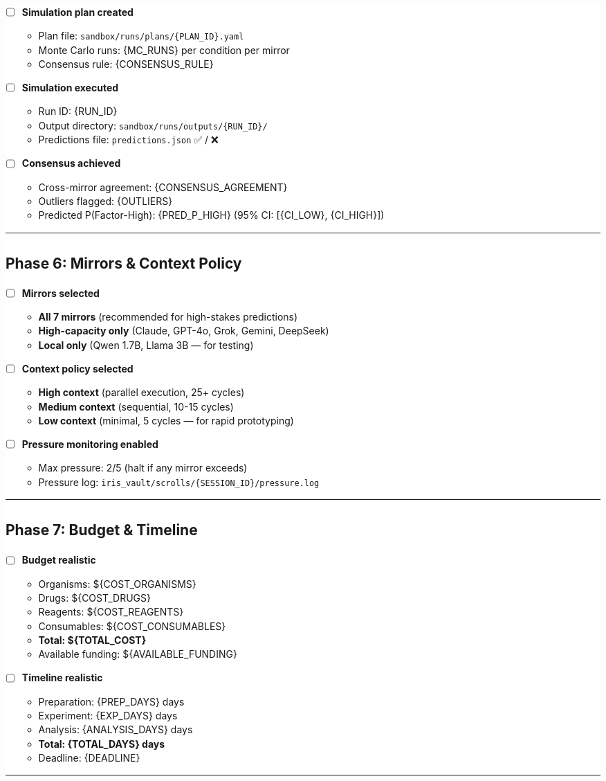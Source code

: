 - [ ] **Simulation plan created**
  - Plan file: `sandbox/runs/plans/{PLAN_ID}.yaml`
  - Monte Carlo runs: {MC_RUNS} per condition per mirror
  - Consensus rule: {CONSENSUS_RULE}

- [ ] **Simulation executed**
  - Run ID: {RUN_ID}
  - Output directory: `sandbox/runs/outputs/{RUN_ID}/`
  - Predictions file: `predictions.json` ✅ / ❌

- [ ] **Consensus achieved**
  - Cross-mirror agreement: {CONSENSUS_AGREEMENT}
  - Outliers flagged: {OUTLIERS}
  - Predicted P(Factor-High): {PRED_P_HIGH} (95% CI: [{CI_LOW}, {CI_HIGH}])

---

## Phase 6: Mirrors & Context Policy

- [ ] **Mirrors selected**
  - **All 7 mirrors** (recommended for high-stakes predictions)
  - **High-capacity only** (Claude, GPT-4o, Grok, Gemini, DeepSeek)
  - **Local only** (Qwen 1.7B, Llama 3B — for testing)

- [ ] **Context policy selected**
  - **High context** (parallel execution, 25+ cycles)
  - **Medium context** (sequential, 10-15 cycles)
  - **Low context** (minimal, 5 cycles — for rapid prototyping)

- [ ] **Pressure monitoring enabled**
  - Max pressure: 2/5 (halt if any mirror exceeds)
  - Pressure log: `iris_vault/scrolls/{SESSION_ID}/pressure.log`

---

## Phase 7: Budget & Timeline

- [ ] **Budget realistic**
  - Organisms: ${COST_ORGANISMS}
  - Drugs: ${COST_DRUGS}
  - Reagents: ${COST_REAGENTS}
  - Consumables: ${COST_CONSUMABLES}
  - **Total: ${TOTAL_COST}**
  - Available funding: ${AVAILABLE_FUNDING}

- [ ] **Timeline realistic**
  - Preparation: {PREP_DAYS} days
  - Experiment: {EXP_DAYS} days
  - Analysis: {ANALYSIS_DAYS} days
  - **Total: {TOTAL_DAYS} days**
  - Deadline: {DEADLINE}

---
